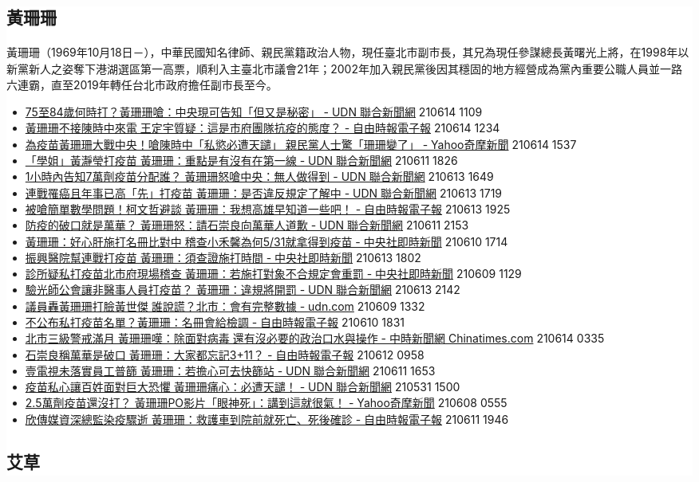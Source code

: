 ## 黃珊珊

黃珊珊（1969年10月18日－），中華民國知名律師、親民黨籍政治人物，現任臺北市副市長，其兄為現任參謀總長黃曙光上將，在1998年以新黨新人之姿奪下港湖選區第一高票，順利入主臺北市議會21年；2002年加入親民黨後因其穩固的地方經營成為黨內重要公職人員並一路六連霸，直至2019年轉任台北市政府擔任副市長至今。
- [75至84歲何時打？黃珊珊嗆：中央現可告知「但又是秘密」 - UDN 聯合新聞網](https://udn.com/news/story/122190/5531080 "75至84歲何時打？黃珊珊嗆：中央現可告知「但又是秘密」 - UDN 聯合新聞網") 210614 1109
- [黃珊珊不接陳時中來電 王定宇質疑：這是市府團隊抗疫的態度？ - 自由時報電子報](https://news.ltn.com.tw/news/politics/breakingnews/3569153 "黃珊珊不接陳時中來電 王定宇質疑：這是市府團隊抗疫的態度？ - 自由時報電子報") 210614 1234
- [為疫苗黃珊珊大戰中央！嗆陳時中「私慾必遭天譴」 親民黨人士驚「珊珊變了」 - Yahoo奇摩新聞](https://tw.news.yahoo.com/%E7%82%BA%E7%96%AB%E8%8B%97%E9%BB%83%E7%8F%8A%E7%8F%8A%E5%A4%A7%E6%88%B0%E4%B8%AD%E5%A4%AE-%E5%97%86%E9%99%B3%E6%99%82%E4%B8%AD-%E7%A7%81%E6%85%BE%E5%BF%85%E9%81%AD%E5%A4%A9%E8%AD%B4-%E8%A6%AA%E6%B0%91%E9%BB%A8%E4%BA%BA%E5%A3%AB%E9%A9%9A-%E7%8F%8A%E7%8F%8A%E8%AE%8A%E4%BA%86-073734059.html "為疫苗黃珊珊大戰中央！嗆陳時中「私慾必遭天譴」 親民黨人士驚「珊珊變了」 - Yahoo奇摩新聞") 210614 1537
- [「學姐」黃瀞瑩打疫苗 黃珊珊：重點是有沒有在第一線 - UDN 聯合新聞網](https://udn.com/news/story/6656/5526817 "「學姐」黃瀞瑩打疫苗 黃珊珊：重點是有沒有在第一線 - UDN 聯合新聞網") 210611 1826
- [1小時內告知7萬劑疫苗分配誰？ 黃珊珊怒嗆中央：無人做得到 - UDN 聯合新聞網](https://udn.com/news/story/6656/5530114?from=udn-catelistnews_ch2 "1小時內告知7萬劑疫苗分配誰？ 黃珊珊怒嗆中央：無人做得到 - UDN 聯合新聞網") 210613 1649
- [連戰罹癌且年事已高「先」打疫苗 黃珊珊：是否違反規定了解中 - UDN 聯合新聞網](https://udn.com/news/story/6656/5530149 "連戰罹癌且年事已高「先」打疫苗 黃珊珊：是否違反規定了解中 - UDN 聯合新聞網") 210613 1719
- [被嗆簡單數學問題！柯文哲避談 黃珊珊：我想高雄早知道一些吧！ - 自由時報電子報](https://news.ltn.com.tw/news/politics/breakingnews/3568685 "被嗆簡單數學問題！柯文哲避談 黃珊珊：我想高雄早知道一些吧！ - 自由時報電子報") 210613 1925
- [防疫的破口就是萬華？ 黃珊珊怒：請石崇良向萬華人道歉 - UDN 聯合新聞網](https://udn.com/news/story/6656/5527105 "防疫的破口就是萬華？ 黃珊珊怒：請石崇良向萬華人道歉 - UDN 聯合新聞網") 210611 2153
- [黃珊珊：好心肝施打名冊比對中 稽查小禾馨為何5/31就拿得到疫苗 - 中央社即時新聞](https://www.cna.com.tw/news/ahel/202106100260.aspx "黃珊珊：好心肝施打名冊比對中 稽查小禾馨為何5/31就拿得到疫苗 - 中央社即時新聞") 210610 1714
- [振興醫院幫連戰打疫苗 黃珊珊：須查證施打時間 - 中央社即時新聞](https://www.cna.com.tw/news/aipl/202106130169.aspx "振興醫院幫連戰打疫苗 黃珊珊：須查證施打時間 - 中央社即時新聞") 210613 1802
- [診所疑私打疫苗北市府現場稽查 黃珊珊：若施打對象不合規定會重罰 - 中央社即時新聞](https://www.cna.com.tw/news/firstnews/202106095003.aspx "診所疑私打疫苗北市府現場稽查 黃珊珊：若施打對象不合規定會重罰 - 中央社即時新聞") 210609 1129
- [驗光師公會讓非醫事人員打疫苗？ 黃珊珊：違規將開罰 - UDN 聯合新聞網](https://udn.com/news/story/122190/5530425 "驗光師公會讓非醫事人員打疫苗？ 黃珊珊：違規將開罰 - UDN 聯合新聞網") 210613 2142
- [議員轟黃珊珊打臉黃世傑 誰說謊？北市：會有完整數據 - udn.com](https://udn.com/news/story/7323/5520445 "議員轟黃珊珊打臉黃世傑 誰說謊？北市：會有完整數據 - udn.com") 210609 1332
- [不公布私打疫苗名單？黃珊珊：名冊會給檢調 - 自由時報電子報](https://news.ltn.com.tw/news/life/breakingnews/3565602 "不公布私打疫苗名單？黃珊珊：名冊會給檢調 - 自由時報電子報") 210610 1831
- [北市三級警戒滿月 黃珊珊嘆：除面對病毒 還有沒必要的政治口水與操作 - 中時新聞網 Chinatimes.com](https://www.chinatimes.com/realtimenews/20210614000948-260407 "北市三級警戒滿月 黃珊珊嘆：除面對病毒 還有沒必要的政治口水與操作 - 中時新聞網 Chinatimes.com") 210614 0335
- [石崇良稱萬華是破口 黃珊珊：大家都忘記3+11？ - 自由時報電子報](https://news.ltn.com.tw/news/politics/breakingnews/3567340 "石崇良稱萬華是破口 黃珊珊：大家都忘記3+11？ - 自由時報電子報") 210612 0958
- [壹電視未落實員工普篩 黃珊珊：若擔心可去快篩站 - UDN 聯合新聞網](https://udn.com/news/story/120940/5526587 "壹電視未落實員工普篩 黃珊珊：若擔心可去快篩站 - UDN 聯合新聞網") 210611 1653
- [疫苗私心讓百姓面對巨大恐懼 黃珊珊痛心：必遭天譴！ - UDN 聯合新聞網](https://udn.com/news/story/122190/5497335 "疫苗私心讓百姓面對巨大恐懼 黃珊珊痛心：必遭天譴！ - UDN 聯合新聞網") 210531 1500
- [2.5萬劑疫苗還沒打？ 黃珊珊PO影片「眼神死」：講到這就很氣！ - Yahoo奇摩新聞](https://tw.news.yahoo.com/2-5%E8%90%AC%E5%8A%91%E7%96%AB%E8%8B%97%E9%82%84%E6%B2%92%E6%89%93-%E9%BB%83%E7%8F%8A%E7%8F%8Apo%E5%BD%B1%E7%89%87-%E7%9C%BC%E7%A5%9E%E6%AD%BB-%E8%AC%9B%E5%88%B0%E9%80%99%E5%B0%B1%E5%BE%88%E6%B0%A3-215500143.html "2.5萬劑疫苗還沒打？ 黃珊珊PO影片「眼神死」：講到這就很氣！ - Yahoo奇摩新聞") 210608 0555
- [欣傳媒資深總監染疫驟逝 黃珊珊：救護車到院前就死亡、死後確診 - 自由時報電子報](https://news.ltn.com.tw/news/life/breakingnews/3567027 "欣傳媒資深總監染疫驟逝 黃珊珊：救護車到院前就死亡、死後確診 - 自由時報電子報") 210611 1946

## 艾草

